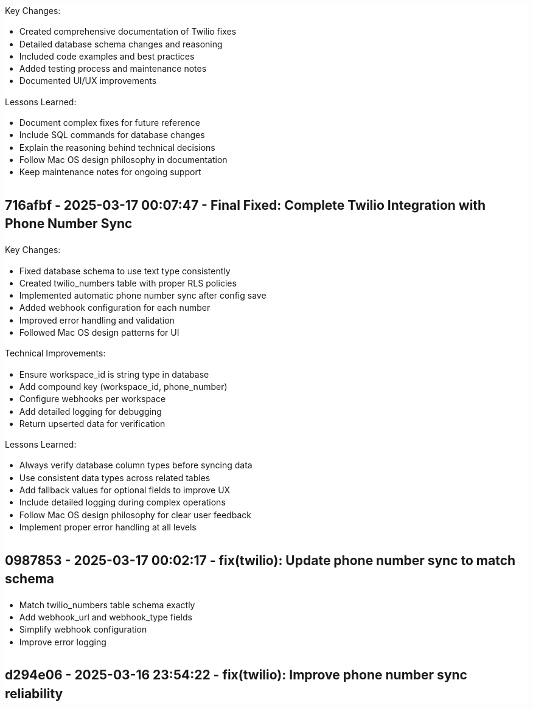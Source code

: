 Key Changes:
- Created comprehensive documentation of Twilio fixes
- Detailed database schema changes and reasoning
- Included code examples and best practices
- Added testing process and maintenance notes
- Documented UI/UX improvements

Lessons Learned:
- Document complex fixes for future reference
- Include SQL commands for database changes
- Explain the reasoning behind technical decisions
- Follow Mac OS design philosophy in documentation
- Keep maintenance notes for ongoing support


## 716afbf - 2025-03-17 00:07:47 - Final Fixed: Complete Twilio Integration with Phone Number Sync

Key Changes:
- Fixed database schema to use text type consistently
- Created twilio_numbers table with proper RLS policies
- Implemented automatic phone number sync after config save
- Added webhook configuration for each number
- Improved error handling and validation
- Followed Mac OS design patterns for UI

Technical Improvements:
- Ensure workspace_id is string type in database
- Add compound key (workspace_id, phone_number)
- Configure webhooks per workspace
- Add detailed logging for debugging
- Return upserted data for verification

Lessons Learned:
- Always verify database column types before syncing data
- Use consistent data types across related tables
- Add fallback values for optional fields to improve UX
- Include detailed logging during complex operations
- Follow Mac OS design philosophy for clear user feedback
- Implement proper error handling at all levels


## 0987853 - 2025-03-17 00:02:17 - fix(twilio): Update phone number sync to match schema

- Match twilio_numbers table schema exactly
- Add webhook_url and webhook_type fields
- Simplify webhook configuration
- Improve error logging


## d294e06 - 2025-03-16 23:54:22 - fix(twilio): Improve phone number sync reliability
